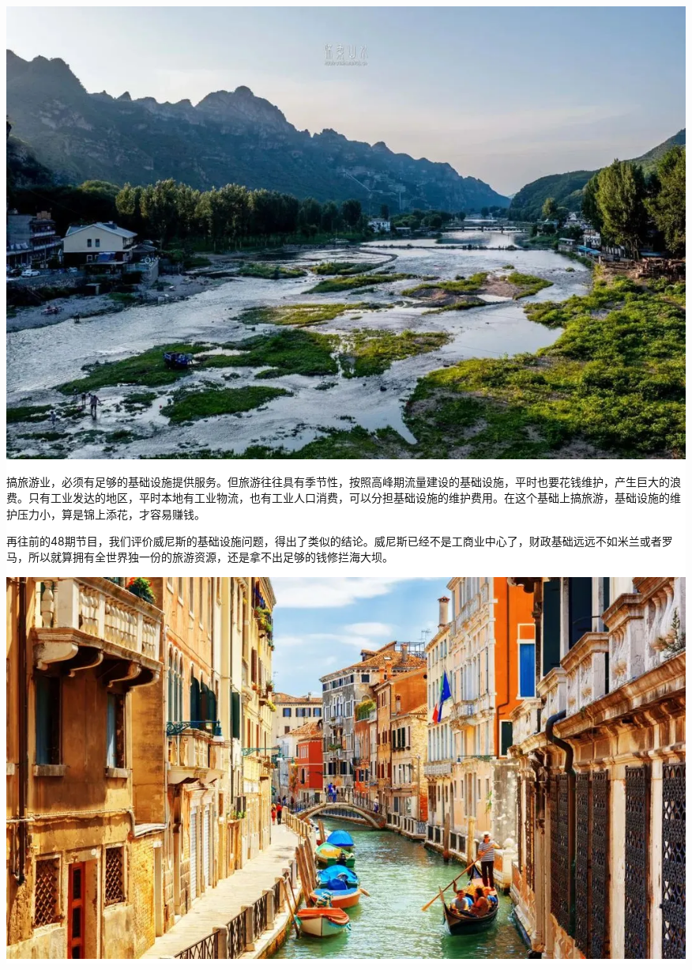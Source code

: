 ![](/images/btnews/0401_0500/0476/e87ecbc4-ccea-4435-b78b-0444ebaadf55.webp)



搞旅游业，必须有足够的基础设施提供服务。但旅游往往具有季节性，按照高峰期流量建设的基础设施，平时也要花钱维护，产生巨大的浪费。只有工业发达的地区，平时本地有工业物流，也有工业人口消费，可以分担基础设施的维护费用。在这个基础上搞旅游，基础设施的维护压力小，算是锦上添花，才容易赚钱。


再往前的48期节目，我们评价威尼斯的基础设施问题，得出了类似的结论。威尼斯已经不是工商业中心了，财政基础远远不如米兰或者罗马，所以就算拥有全世界独一份的旅游资源，还是拿不出足够的钱修拦海大坝。

![](/images/btnews/0401_0500/0476/bfbe4261-1f29-4ae6-8e99-b39e5ffb7908.webp)
